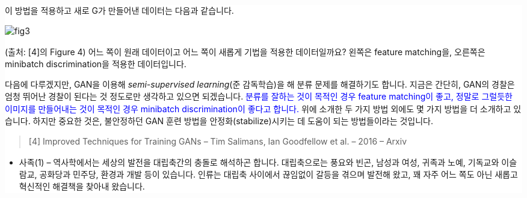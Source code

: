 이 방법을 적용하고 새로 G가 만들어낸 데이터는 다음과 같습니다.

![fig3](https://i0.wp.com/khshim.files.wordpress.com/2016/09/fig3.png?resize=688%2C319&ssl=1)

(출처: [4]의 Figure 4) 어느 쪽이 원래 데이터이고 어느 쪽이 새롭게
기법을 적용한 데이터일까요? 왼쪽은 feature matching을, 오른쪽은
minibatch discrimination을 적용한 데이터입니다.

다음에 다루겠지만, GAN을 이용해 *semi-supervised learning*(준 감독학습)을
해 분류 문제를 해결하기도 합니다. 지금은 간단히, GAN의 경찰은 엄청
뛰어난 경찰이 된다는 것 정도로만 생각하고 있으면 되겠습니다. 
<font color="blue">분류를 잘하는 것이 목적인 경우 feature matching이 좋고, 정말로 그럴듯한 이미지를
만들어내는 것이 목적인 경우 minibatch discrimination이 좋다고 합니다.</font>
위에 소개한 두 가지 방법 외에도 몇 가지 방법을 더 소개하고 있습니다.
하지만 중요한 것은, 불안정하던 GAN 훈련 방법을 안정화(stabilize)시키는
데 도움이 되는 방법들이라는 것입니다.

> [4] Improved Techniques for Training GANs – Tim Salimans, Ian
> Goodfellow et al. – 2016 – Arxiv

-   사족(1) – 역사학에서는 세상의 발전을 대립축간의 충돌로
    해석하곤 합니다. 대립축으로는 풍요와 빈곤, 남성과 여성, 귀족과 노예,
    기독교와 이슬람교, 공화당과 민주당, 환경과 개발 등이 있습니다.
    인류는 대립축 사이에서 끊임없이 갈등을 겪으며 발전해 왔고, 꽤 자주
    어느 쪽도 아닌 새롭고 혁신적인 해결책을 찾아내 왔습니다.

